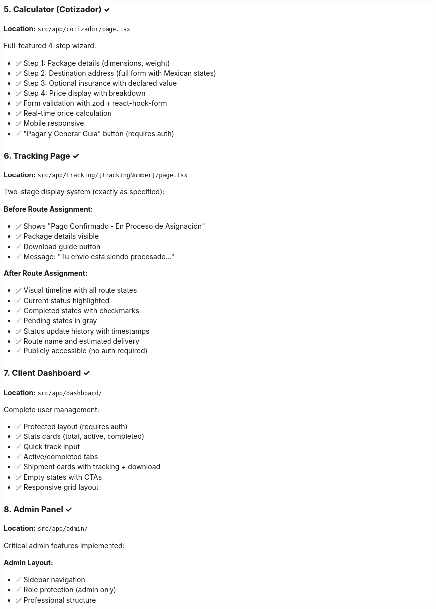 ### 5. Calculator (Cotizador) ✓
**Location:** `src/app/cotizador/page.tsx`

Full-featured 4-step wizard:
- ✅ Step 1: Package details (dimensions, weight)
- ✅ Step 2: Destination address (full form with Mexican states)
- ✅ Step 3: Optional insurance with declared value
- ✅ Step 4: Price display with breakdown
- ✅ Form validation with zod + react-hook-form
- ✅ Real-time price calculation
- ✅ Mobile responsive
- ✅ "Pagar y Generar Guía" button (requires auth)

### 6. Tracking Page ✓
**Location:** `src/app/tracking/[trackingNumber]/page.tsx`

Two-stage display system (exactly as specified):

**Before Route Assignment:**
- ✅ Shows "Pago Confirmado - En Proceso de Asignación"
- ✅ Package details visible
- ✅ Download guide button
- ✅ Message: "Tu envío está siendo procesado..."

**After Route Assignment:**
- ✅ Visual timeline with all route states
- ✅ Current status highlighted
- ✅ Completed states with checkmarks
- ✅ Pending states in gray
- ✅ Status update history with timestamps
- ✅ Route name and estimated delivery
- ✅ Publicly accessible (no auth required)

### 7. Client Dashboard ✓
**Location:** `src/app/dashboard/`

Complete user management:
- ✅ Protected layout (requires auth)
- ✅ Stats cards (total, active, completed)
- ✅ Quick track input
- ✅ Active/completed tabs
- ✅ Shipment cards with tracking + download
- ✅ Empty states with CTAs
- ✅ Responsive grid layout

### 8. Admin Panel ✓
**Location:** `src/app/admin/`

Critical admin features implemented:

**Admin Layout:**
- ✅ Sidebar navigation
- ✅ Role protection (admin only)
- ✅ Professional structure

